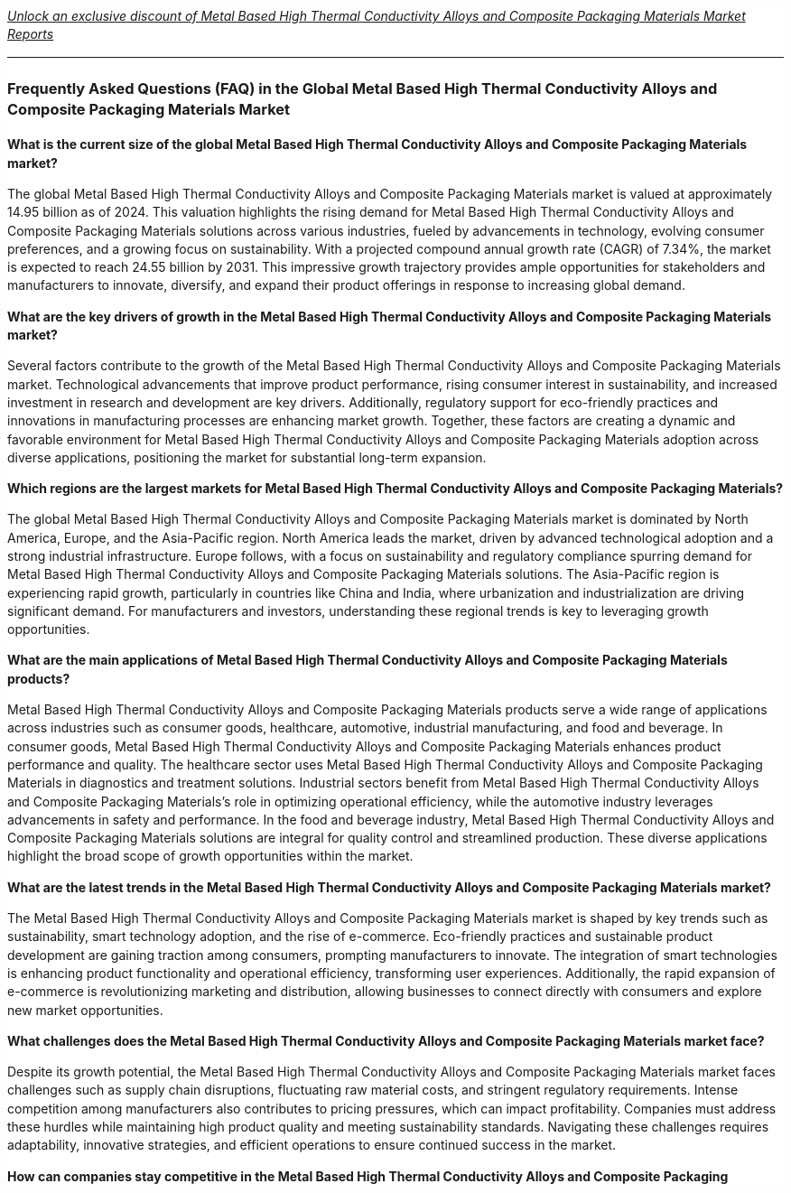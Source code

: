 <em><a href="://marketresearchpulse.com/ask-for-discount/24715?utm_source=Github&amp;utm_medium=029">Unlock an exclusive discount of Metal Based High Thermal Conductivity Alloys and Composite Packaging Materials Market Reports</a></em>&nbsp;</strong></p></blockquote><hr /><h3>Frequently Asked Questions (FAQ) in the Global Metal Based High Thermal Conductivity Alloys and Composite Packaging Materials Market</h3><p><strong>What is the current size of the global Metal Based High Thermal Conductivity Alloys and Composite Packaging Materials market?</strong></p><p>The global Metal Based High Thermal Conductivity Alloys and Composite Packaging Materials market is valued at approximately 14.95 billion as of 2024. This valuation highlights the rising demand for Metal Based High Thermal Conductivity Alloys and Composite Packaging Materials solutions across various industries, fueled by advancements in technology, evolving consumer preferences, and a growing focus on sustainability. With a projected compound annual growth rate (CAGR) of 7.34%, the market is expected to reach 24.55 billion by 2031. This impressive growth trajectory provides ample opportunities for stakeholders and manufacturers to innovate, diversify, and expand their product offerings in response to increasing global demand.</p><p><strong>What are the key drivers of growth in the Metal Based High Thermal Conductivity Alloys and Composite Packaging Materials market?</strong></p><p>Several factors contribute to the growth of the Metal Based High Thermal Conductivity Alloys and Composite Packaging Materials market. Technological advancements that improve product performance, rising consumer interest in sustainability, and increased investment in research and development are key drivers. Additionally, regulatory support for eco-friendly practices and innovations in manufacturing processes are enhancing market growth. Together, these factors are creating a dynamic and favorable environment for Metal Based High Thermal Conductivity Alloys and Composite Packaging Materials adoption across diverse applications, positioning the market for substantial long-term expansion.</p><p><strong>Which regions are the largest markets for Metal Based High Thermal Conductivity Alloys and Composite Packaging Materials?</strong></p><p>The global Metal Based High Thermal Conductivity Alloys and Composite Packaging Materials market is dominated by North America, Europe, and the Asia-Pacific region. North America leads the market, driven by advanced technological adoption and a strong industrial infrastructure. Europe follows, with a focus on sustainability and regulatory compliance spurring demand for Metal Based High Thermal Conductivity Alloys and Composite Packaging Materials solutions. The Asia-Pacific region is experiencing rapid growth, particularly in countries like China and India, where urbanization and industrialization are driving significant demand. For manufacturers and investors, understanding these regional trends is key to leveraging growth opportunities.</p><p><strong>What are the main applications of Metal Based High Thermal Conductivity Alloys and Composite Packaging Materials products?</strong></p><p>Metal Based High Thermal Conductivity Alloys and Composite Packaging Materials products serve a wide range of applications across industries such as consumer goods, healthcare, automotive, industrial manufacturing, and food and beverage. In consumer goods, Metal Based High Thermal Conductivity Alloys and Composite Packaging Materials enhances product performance and quality. The healthcare sector uses Metal Based High Thermal Conductivity Alloys and Composite Packaging Materials in diagnostics and treatment solutions. Industrial sectors benefit from Metal Based High Thermal Conductivity Alloys and Composite Packaging Materials&rsquo;s role in optimizing operational efficiency, while the automotive industry leverages advancements in safety and performance. In the food and beverage industry, Metal Based High Thermal Conductivity Alloys and Composite Packaging Materials solutions are integral for quality control and streamlined production. These diverse applications highlight the broad scope of growth opportunities within the market.</p><p><strong>What are the latest trends in the Metal Based High Thermal Conductivity Alloys and Composite Packaging Materials market?</strong></p><p>The Metal Based High Thermal Conductivity Alloys and Composite Packaging Materials market is shaped by key trends such as sustainability, smart technology adoption, and the rise of e-commerce. Eco-friendly practices and sustainable product development are gaining traction among consumers, prompting manufacturers to innovate. The integration of smart technologies is enhancing product functionality and operational efficiency, transforming user experiences. Additionally, the rapid expansion of e-commerce is revolutionizing marketing and distribution, allowing businesses to connect directly with consumers and explore new market opportunities.</p><p><strong>What challenges does the Metal Based High Thermal Conductivity Alloys and Composite Packaging Materials market face?</strong></p><p>Despite its growth potential, the Metal Based High Thermal Conductivity Alloys and Composite Packaging Materials market faces challenges such as supply chain disruptions, fluctuating raw material costs, and stringent regulatory requirements. Intense competition among manufacturers also contributes to pricing pressures, which can impact profitability. Companies must address these hurdles while maintaining high product quality and meeting sustainability standards. Navigating these challenges requires adaptability, innovative strategies, and efficient operations to ensure continued success in the market.</p><p><strong>How can companies stay competitive in the Metal Based High Thermal Conductivity Alloys and Composite Packaging
